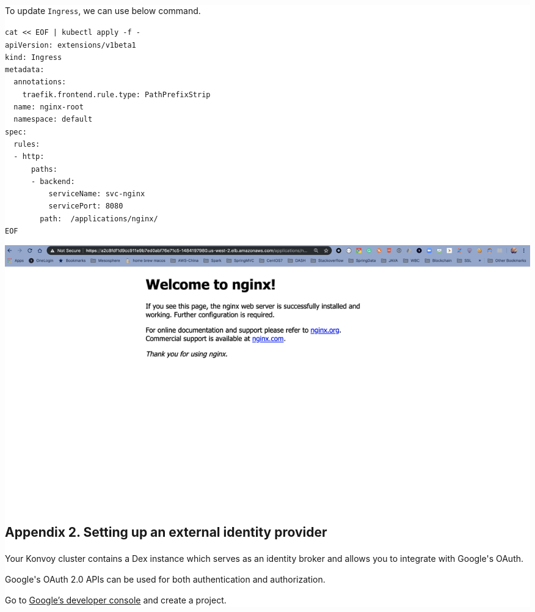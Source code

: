 To update `Ingress`, we can use below command.

```
cat << EOF | kubectl apply -f -
apiVersion: extensions/v1beta1
kind: Ingress
metadata:
  annotations:
    traefik.frontend.rule.type: PathPrefixStrip
  name: nginx-root
  namespace: default
spec:
  rules:
  - http:
      paths:
      - backend:
          serviceName: svc-nginx
          servicePort: 8080
        path:  /applications/nginx/
EOF
```
![dashboard nginx](images/trafik_nginx_200.png)

## Appendix 2. Setting up an external identity provider

Your Konvoy cluster contains a Dex instance which serves as an identity broker and allows you to integrate with Google's OAuth.

Google's OAuth 2.0 APIs can be used for both authentication and authorization.

Go to [Google’s developer console](https://console.developers.google.com/) and create a project.
